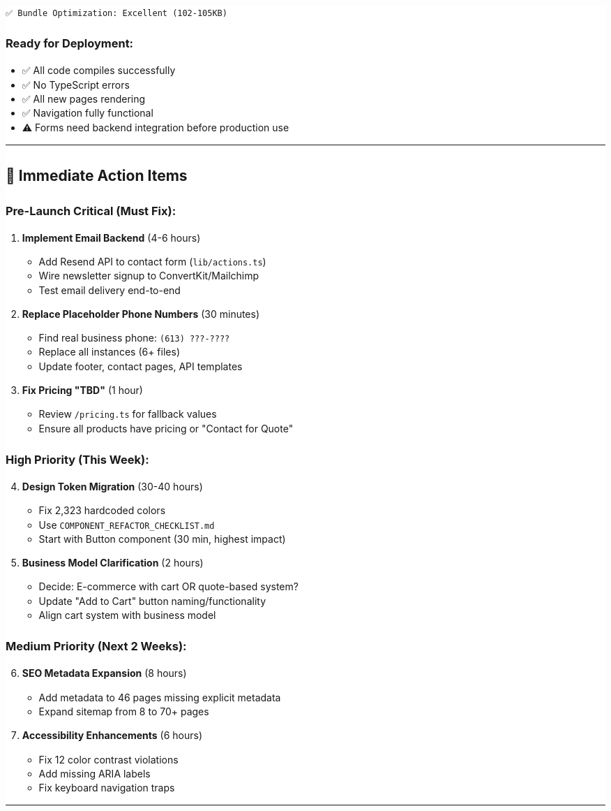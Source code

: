 ```
✅ Bundle Optimization: Excellent (102-105KB)
```

### Ready for Deployment:
- ✅ All code compiles successfully
- ✅ No TypeScript errors
- ✅ All new pages rendering
- ✅ Navigation fully functional
- ⚠️ Forms need backend integration before production use

---

## 🎯 Immediate Action Items

### Pre-Launch Critical (Must Fix):
1. **Implement Email Backend** (4-6 hours)
   - Add Resend API to contact form (`lib/actions.ts`)
   - Wire newsletter signup to ConvertKit/Mailchimp
   - Test email delivery end-to-end

2. **Replace Placeholder Phone Numbers** (30 minutes)
   - Find real business phone: `(613) ???-????`
   - Replace all instances (6+ files)
   - Update footer, contact pages, API templates

3. **Fix Pricing "TBD"** (1 hour)
   - Review `/pricing.ts` for fallback values
   - Ensure all products have pricing or "Contact for Quote"

### High Priority (This Week):
4. **Design Token Migration** (30-40 hours)
   - Fix 2,323 hardcoded colors
   - Use `COMPONENT_REFACTOR_CHECKLIST.md`
   - Start with Button component (30 min, highest impact)

5. **Business Model Clarification** (2 hours)
   - Decide: E-commerce with cart OR quote-based system?
   - Update "Add to Cart" button naming/functionality
   - Align cart system with business model

### Medium Priority (Next 2 Weeks):
6. **SEO Metadata Expansion** (8 hours)
   - Add metadata to 46 pages missing explicit metadata
   - Expand sitemap from 8 to 70+ pages

7. **Accessibility Enhancements** (6 hours)
   - Fix 12 color contrast violations
   - Add missing ARIA labels
   - Fix keyboard navigation traps

---
